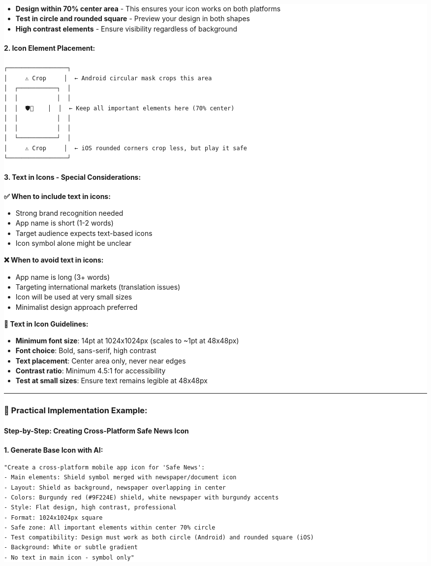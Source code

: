 - **Design within 70% center area** - This ensures your icon works on both platforms
- **Test in circle and rounded square** - Preview your design in both shapes
- **High contrast elements** - Ensure visibility regardless of background

#### **2. Icon Element Placement:**

```text
┌─────────────────┐
│     ⚠️ Crop     │  ← Android circular mask crops this area
│  ┌───────────┐  │
│  │           │  │
│  │  🛡️📰    │  │  ← Keep all important elements here (70% center)
│  │           │  │
│  │           │  │
│  └───────────┘  │
│     ⚠️ Crop     │  ← iOS rounded corners crop less, but play it safe
└─────────────────┘
```

#### **3. Text in Icons - Special Considerations:**

**✅ When to include text in icons:**

- Strong brand recognition needed
- App name is short (1-2 words)
- Target audience expects text-based icons
- Icon symbol alone might be unclear

**❌ When to avoid text in icons:**

- App name is long (3+ words)
- Targeting international markets (translation issues)
- Icon will be used at very small sizes
- Minimalist design approach preferred

**📐 Text in Icon Guidelines:**

- **Minimum font size**: 14pt at 1024x1024px (scales to ~1pt at 48x48px)
- **Font choice**: Bold, sans-serif, high contrast
- **Text placement**: Center area only, never near edges
- **Contrast ratio**: Minimum 4.5:1 for accessibility
- **Test at small sizes**: Ensure text remains legible at 48x48px

---

### **🚀 Practical Implementation Example:**

#### **Step-by-Step: Creating Cross-Platform Safe News Icon**

**1. Generate Base Icon with AI:**

```text
"Create a cross-platform mobile app icon for 'Safe News':
- Main elements: Shield symbol merged with newspaper/document icon
- Layout: Shield as background, newspaper overlapping in center
- Colors: Burgundy red (#9F224E) shield, white newspaper with burgundy accents
- Style: Flat design, high contrast, professional
- Format: 1024x1024px square
- Safe zone: All important elements within center 70% circle
- Test compatibility: Design must work as both circle (Android) and rounded square (iOS)
- Background: White or subtle gradient
- No text in main icon - symbol only"
```
